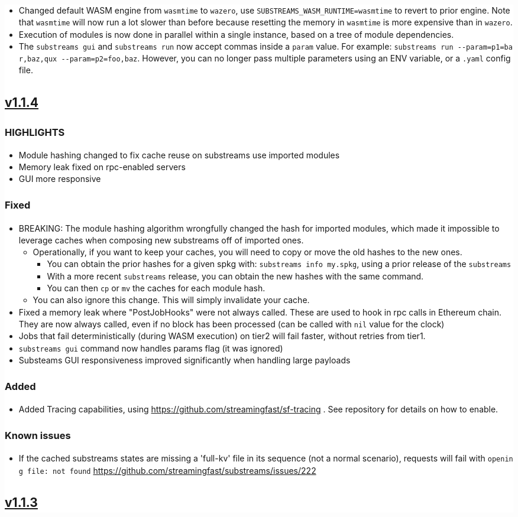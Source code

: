 * Changed default WASM engine from `wasmtime` to `wazero`, use `SUBSTREAMS_WASM_RUNTIME=wasmtime` to revert to prior engine. Note that `wasmtime` will now run a lot slower than before because resetting the memory in `wasmtime` is more expensive than in `wazero`.
* Execution of modules is now done in parallel within a single instance, based on a tree of module dependencies.
* The `substreams gui` and `substreams run` now accept commas inside a `param` value. For example: `substreams run --param=p1=bar,baz,qux --param=p2=foo,baz`. However, you can no longer pass multiple parameters using an ENV variable, or a `.yaml` config file.

## [v1.1.4](https://github.com/streamingfast/substreams/releases/tag/v1.1.4)

### HIGHLIGHTS

* Module hashing changed to fix cache reuse on substreams use imported modules
* Memory leak fixed on rpc-enabled servers
* GUI more responsive

### Fixed

* BREAKING: The module hashing algorithm wrongfully changed the hash for imported modules, which made it impossible to leverage caches when composing new substreams off of imported ones.
  * Operationally, if you want to keep your caches, you will need to copy or move the old hashes to the new ones.
    * You can obtain the prior hashes for a given spkg with: `substreams info my.spkg`, using a prior release of the `substreams`
    * With a more recent `substreams` release, you can obtain the new hashes with the same command.
    * You can then `cp` or `mv` the caches for each module hash.
  * You can also ignore this change. This will simply invalidate your cache.
* Fixed a memory leak where "PostJobHooks" were not always called. These are used to hook in rpc calls in Ethereum chain. They are now always called, even if no block has been processed (can be called with `nil` value for the clock)
* Jobs that fail deterministically (during WASM execution) on tier2 will fail faster, without retries from tier1.
* `substreams gui` command now handles params flag (it was ignored)
* Substeams GUI responsiveness improved significantly when handling large payloads

### Added

* Added Tracing capabilities, using https://github.com/streamingfast/sf-tracing . See repository for details on how to enable.

### Known issues

* If the cached substreams states are missing a 'full-kv' file in its sequence (not a normal scenario), requests will fail with `opening file: not found` https://github.com/streamingfast/substreams/issues/222

## [v1.1.3](https://github.com/streamingfast/substreams/releases/tag/v1.1.3)
